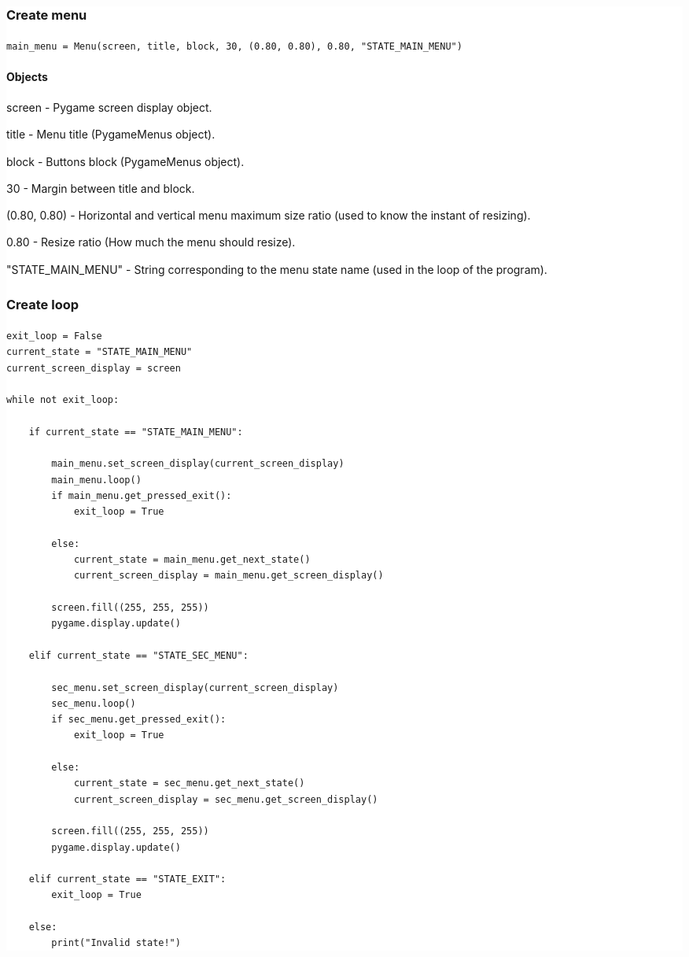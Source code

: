 ### Create menu

```
main_menu = Menu(screen, title, block, 30, (0.80, 0.80), 0.80, "STATE_MAIN_MENU")
```
#### Objects
screen - Pygame screen display object.

title - Menu title (PygameMenus object).

block - Buttons block (PygameMenus object).

30 - Margin between title and block.

(0.80, 0.80) - Horizontal and vertical menu maximum size ratio (used to know the instant of resizing).

0.80 - Resize ratio (How much the menu should resize).

"STATE_MAIN_MENU" - String corresponding to the menu state name (used in the loop of the program).

### Create loop

```
exit_loop = False
current_state = "STATE_MAIN_MENU"
current_screen_display = screen

while not exit_loop:

    if current_state == "STATE_MAIN_MENU":

        main_menu.set_screen_display(current_screen_display)
        main_menu.loop()
        if main_menu.get_pressed_exit():
            exit_loop = True

        else:
            current_state = main_menu.get_next_state()
            current_screen_display = main_menu.get_screen_display()

        screen.fill((255, 255, 255))
        pygame.display.update()

    elif current_state == "STATE_SEC_MENU":

        sec_menu.set_screen_display(current_screen_display)
        sec_menu.loop()
        if sec_menu.get_pressed_exit():
            exit_loop = True

        else:
            current_state = sec_menu.get_next_state()
            current_screen_display = sec_menu.get_screen_display()

        screen.fill((255, 255, 255))
        pygame.display.update()

    elif current_state == "STATE_EXIT":
        exit_loop = True

    else:
        print("Invalid state!")
```

